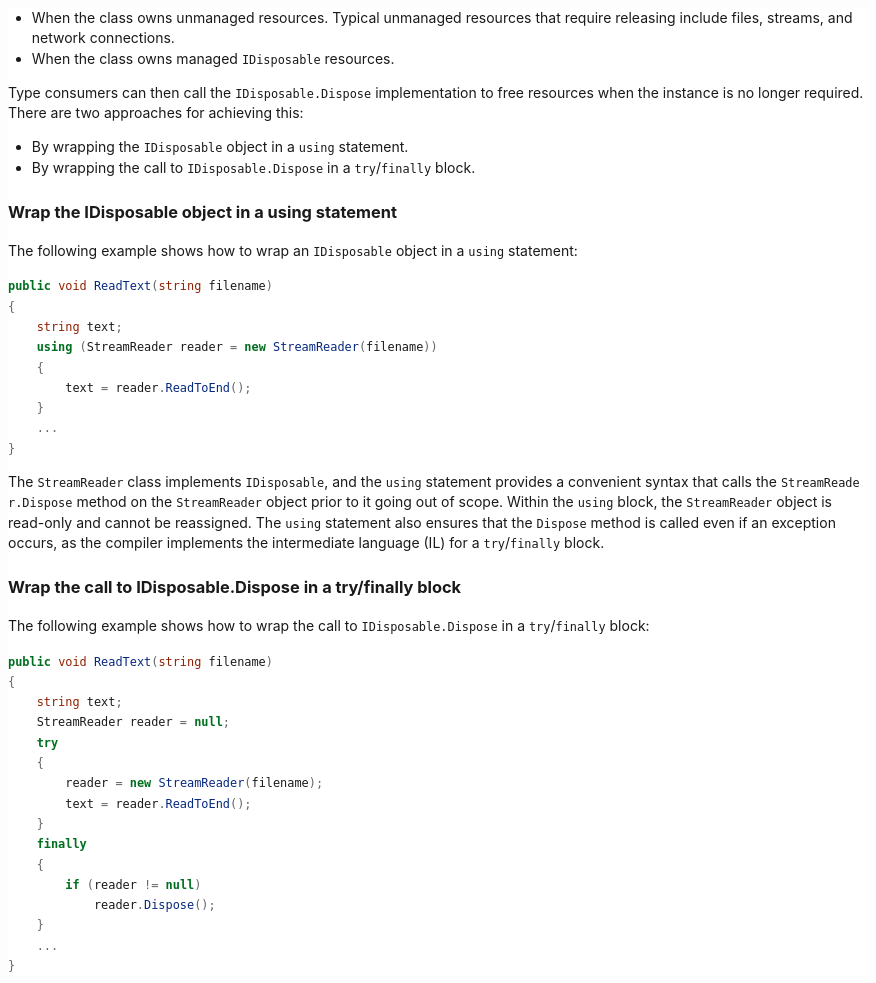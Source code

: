 - When the class owns unmanaged resources. Typical unmanaged resources that require releasing include files, streams, and network connections.
- When the class owns managed `IDisposable` resources.

Type consumers can then call the `IDisposable.Dispose` implementation to free resources when the instance is no longer required. There are two approaches for achieving this:

- By wrapping the `IDisposable` object in a `using` statement.
- By wrapping the call to `IDisposable.Dispose` in a `try`/`finally` block.

### Wrap the IDisposable object in a using statement

The following example shows how to wrap an `IDisposable` object in a `using` statement:

```csharp
public void ReadText(string filename)
{
    string text;
    using (StreamReader reader = new StreamReader(filename))
    {
        text = reader.ReadToEnd();
    }
    ...
}
```

The `StreamReader` class implements `IDisposable`, and the `using` statement provides a convenient syntax that calls the `StreamReader.Dispose` method on the `StreamReader` object prior to it going out of scope. Within the `using` block, the `StreamReader` object is read-only and cannot be reassigned. The `using` statement also ensures that the `Dispose` method is called even if an exception occurs, as the compiler implements the intermediate language (IL) for a `try`/`finally` block.

### Wrap the call to IDisposable.Dispose in a try/finally block

The following example shows how to wrap the call to `IDisposable.Dispose` in a `try`/`finally` block:

```csharp
public void ReadText(string filename)
{
    string text;
    StreamReader reader = null;
    try
    {
        reader = new StreamReader(filename);
        text = reader.ReadToEnd();
    }
    finally
    {
        if (reader != null)
            reader.Dispose();
    }
    ...
}
```
